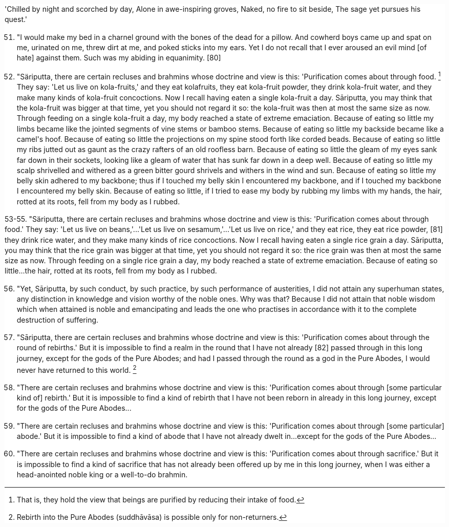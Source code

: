 'Chilled by night and scorched by day, Alone in awe-inspiring groves, Naked, no fire to sit beside, The sage yet pursues his quest.'

51. "I would make my bed in a charnel ground with the bones of the dead for a pillow. And cowherd boys came up and spat on me, urinated on me, threw dirt at me, and poked sticks into my ears. Yet I do not recall that I ever aroused an evil mind [of hate] against them. Such was my abiding in equanimity. [80]

52. "Säriputta, there are certain recluses and brahmins whose doctrine and view is this: 'Purification comes about through food. [^195] They say: 'Let us live on kola-fruits,' and they eat kolafruits, they eat kola-fruit powder, they drink kola-fruit water, and they make many kinds of kola-fruit concoctions. Now I recall having eaten a single kola-fruit a day. Sāriputta, you may think that the kola-fruit was bigger at that time, yet you should not regard it so: the kola-fruit was then at most the same size as now. Through feeding on a single kola-fruit a day, my body reached a state of extreme emaciation. Because of eating so little my limbs became like the jointed segments of vine stems or bamboo stems. Because of eating so little my backside became like a camel's hoof. Because of eating so little the projections on my spine stood forth like corded beads. Because of eating so little my ribs jutted out as gaunt as the crazy rafters of an old roofless barn. Because of eating so little the gleam of my eyes sank far down in their sockets, looking like a gleam of water that has sunk far down in a deep well. Because of eating so little my scalp shrivelled and withered as a green bitter gourd shrivels and withers in the wind and sun. Because of eating so little my belly skin adhered to my backbone; thus if I touched my belly skin I encountered my backbone, and if I touched my backbone I encountered my belly skin. Because of eating so little, if I tried to ease my body by rubbing my limbs with my hands, the hair, rotted at its roots, fell from my body as I rubbed.

53-55. "Säriputta, there are certain recluses and brahmins whose doctrine and view is this: 'Purification comes about
through food.' They say: 'Let us live on beans,'...'Let us live on sesamum,'...'Let us live on rice,' and they eat rice, they eat rice powder, [81] they drink rice water, and they make many kinds of rice concoctions. Now I recall having eaten a single rice grain a day. Sāriputta, you may think that the rice grain was bigger at that time, yet you should not regard it so: the rice grain was then at most the same size as now. Through feeding on a single rice grain a day, my body reached a state of extreme emaciation. Because of eating so little...the hair, rotted at its roots, fell from my body as I rubbed.

56. "Yet, Sāriputta, by such conduct, by such practice, by such performance of austerities, I did not attain any superhuman states, any distinction in knowledge and vision worthy of the noble ones. Why was that? Because I did not attain that noble wisdom which when attained is noble and emancipating and leads the one who practises in accordance with it to the complete destruction of suffering.

57. "Sāriputta, there are certain recluses and brahmins whose doctrine and view is this: 'Purification comes about through the round of rebirths.' But it is impossible to find a realm in the round that I have not already [82] passed through in this long journey, except for the gods of the Pure Abodes; and had I passed through the round as a god in the Pure Abodes, I would never have returned to this world. [^196]

58. "There are certain recluses and brahmins whose doctrine and view is this: 'Purification comes about through [some particular kind of] rebirth.' But it is impossible to find a kind of rebirth that I have not been reborn in already in this long journey, except for the gods of the Pure Abodes...

59. "There are certain recluses and brahmins whose doctrine and view is this: 'Purification comes about through [some particular] abode.' But it is impossible to find a kind of abode that I have not already dwelt in...except for the gods of the Pure Abodes...

60. "There are certain recluses and brahmins whose doctrine and view is this: 'Purification comes about through sacrifice.' But it is impossible to find a kind of sacrifice that has not already been offered up by me in this long journey, when I was either a head-anointed noble king or a well-to-do brahmin.


[^177]: The Sunakkhatta Sutta (MN 105) had been expounded to him by the Buddha, apparently before he joined the Sangha; the account of his defection is given in the Pätika Sutta (DN 24). He became dissatisfied and left the Order because the Buddha would not perform any miracles for him or explain to him the beginning of things.
[^178]: Superhuman states (uttari manussadhammā) are states, virtues, or attainments higher than the ordinary human virtues comprised in the ten wholesome courses of action (see MN 9.6); they include the jhānas, the kinds of direct knowledge, and the paths and fruits. "Distinction in knowledge and vision worthy of the noble ones" (alamariyañanadassanavisesa), a frequently occurring expression in the suttas, signifies all higher degrees of meditative knowledge characteristic of the noble individual. Here, according to MA, it means specifically the supramundane path, which Sunakkhatta is denying of the Buddha.
[^179]: The gist of his criticism is that the Buddha teaches a doctrine that he has merely worked out in thought rather than one he has realised through transcendental wisdom. Apparently he believes that being led to the complete destruction of suffering is, as a goal, inferior to the acqui-
[^180]: All the sections to follow are set forth as a rebuttal of Sunakkhatta's criticism of the Buddha. $\S \S 6-8$ cover the first three of the six direct knowledges (abhin $\bar{n} \bar{a}$ ), the last three appearing as the last of the ten powers of the Tathāgata. The latter, according to MA, are to be understood as powers of knowledge ( $\bar{n} \bar{a} n a b a l a$ ) that are attained by all Buddhas as the fruit of their accumulation of merit. The Vibhanga ( $\S \S 809-31 / 440-51$ ) of the Abhidhamma Pitaka provides an elaborate analysis of them.
[^181]: On the Buddha's sounding of his lion's roar, see SN 22:78/iii.84-86. The Wheel of Brahmā is the supreme, best, most excellent wheel, the Wheel of the Dhamma (dhammacakka) in its twofold meaning: the knowledge penetrating the truth and the knowledge of how to expound the teaching (MA).
[^182]: Vbh $ 809 explicates this knowledge by quoting at length MN 115.12-17. MA, however, explains it differently as the knowledge of the correlations between causes and their results.
[^183]: This knowledge can be exemplified by the Buddha's analysis of kamma in MN 57, MN 135 and MN 136.
[^184]: This knowledge will be elucidated in $\S \S 35-42$ below.
[^185]: The Tathāgata's understanding of the many elements constituting the world will be found in MN 115.4-9.
[^186]: Vbh $ 813 explains that the Tathāgata understands that beings are of inferior inclinations and superior inclinations, and that they gravitate towards those who share their own inclinations.
[^187]: Vbh $\S \S 814-27$ gives a detailed analysis. MA states the meaning more concisely as the Tathāgata's knowledge of the superiority and inferiority of beings' faculties of faith, energy, mindfulness, concentration, and wisdom.
[^188]: Vbh $ 828 : The "defilement" (sankilesa) is a state causing deterioration, "cleansing" (vodāna) a state causing excellence, "emergence" (vutṭhāna) is both cleansing and the rising out of an attainment. The eight liberations (vimokkha $\bar{a}$ ) are enumerated in MN 77.22 and MN 137.26; the nine attainments (samäpatti) are the four jhānas, four immaterial attainments, and the cessation of perception
[^189]: The idiom yathäbhatam̉ nikkhitto evam̉ niraye is knotty; the rendering here follows the commentary: "He will be put in hell as if carried off and put there by the wardens of hell."
[^190]: In later Buddhist tradition the asuras, titans or "anti-gods," are added as a separate realm to make six destinations.
[^191]: Ekanta: may also mean "exclusively" or "incessantly."
[^192]: MA: Even though the description is the same as that of the bliss of the heavenly world, the meaning is different. For the bliss of the heavenly world is not really extremely pleasant because the fevers of lust, etc., are still present there. But the bliss of Nibbāna is extremely pleasant in every way through the subsiding of all fevers.
[^193]: At this juncture, MA informs us, the Buddha related this account of his past ascetic practices because Sunakkhatta was a great admirer of extreme asceticism (as the Pätika Sutta shows) and the Buddha wanted to make it known that there was no one who could equal him in the practice of austerities. The passages to follow should be collated with MN 4.20 and MN 36.20-30 for a fuller picture of the Bodhisatta's experiment with the extreme of self-mortification.
[^194]: The "eight-days interval of frost" refers to a regular cold spell that occurs in northern India in late December or early January.
[^195]: That is, they hold the view that beings are purified by reducing their intake of food.
[^196]: Rebirth into the Pure Abodes (suddhāvāsa) is possible only for non-returners.
[^197]: The Pali for the four terms is: sati, gati, dhiti, paññāveyyattiya. MA explains sati as the ability to grasp in mind a hundred or a thousand phrases as they are being spoken; gati as the ability to bind them and retain them in the mind; dhiti as the ability to recite back what has been grasped and retained; and paññāveyyattiya as the ability to discern the meaning and logic of those phrases.
[^198]: Ven. Nāgasamāla had been a personal attendant of the Buddha during the first twenty years of his ministry.
[^199]: Lomahamsanapariyaya. The sutta is referred to by that